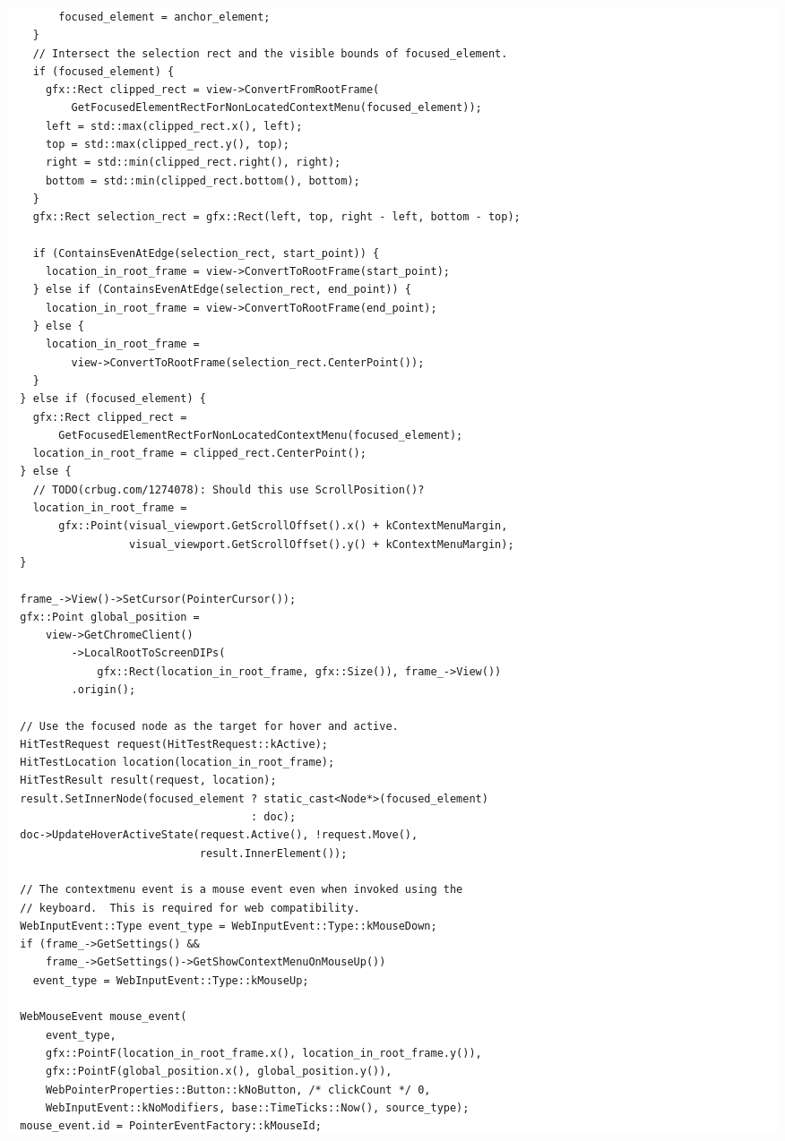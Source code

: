 ```
        focused_element = anchor_element;
    }
    // Intersect the selection rect and the visible bounds of focused_element.
    if (focused_element) {
      gfx::Rect clipped_rect = view->ConvertFromRootFrame(
          GetFocusedElementRectForNonLocatedContextMenu(focused_element));
      left = std::max(clipped_rect.x(), left);
      top = std::max(clipped_rect.y(), top);
      right = std::min(clipped_rect.right(), right);
      bottom = std::min(clipped_rect.bottom(), bottom);
    }
    gfx::Rect selection_rect = gfx::Rect(left, top, right - left, bottom - top);

    if (ContainsEvenAtEdge(selection_rect, start_point)) {
      location_in_root_frame = view->ConvertToRootFrame(start_point);
    } else if (ContainsEvenAtEdge(selection_rect, end_point)) {
      location_in_root_frame = view->ConvertToRootFrame(end_point);
    } else {
      location_in_root_frame =
          view->ConvertToRootFrame(selection_rect.CenterPoint());
    }
  } else if (focused_element) {
    gfx::Rect clipped_rect =
        GetFocusedElementRectForNonLocatedContextMenu(focused_element);
    location_in_root_frame = clipped_rect.CenterPoint();
  } else {
    // TODO(crbug.com/1274078): Should this use ScrollPosition()?
    location_in_root_frame =
        gfx::Point(visual_viewport.GetScrollOffset().x() + kContextMenuMargin,
                   visual_viewport.GetScrollOffset().y() + kContextMenuMargin);
  }

  frame_->View()->SetCursor(PointerCursor());
  gfx::Point global_position =
      view->GetChromeClient()
          ->LocalRootToScreenDIPs(
              gfx::Rect(location_in_root_frame, gfx::Size()), frame_->View())
          .origin();

  // Use the focused node as the target for hover and active.
  HitTestRequest request(HitTestRequest::kActive);
  HitTestLocation location(location_in_root_frame);
  HitTestResult result(request, location);
  result.SetInnerNode(focused_element ? static_cast<Node*>(focused_element)
                                      : doc);
  doc->UpdateHoverActiveState(request.Active(), !request.Move(),
                              result.InnerElement());

  // The contextmenu event is a mouse event even when invoked using the
  // keyboard.  This is required for web compatibility.
  WebInputEvent::Type event_type = WebInputEvent::Type::kMouseDown;
  if (frame_->GetSettings() &&
      frame_->GetSettings()->GetShowContextMenuOnMouseUp())
    event_type = WebInputEvent::Type::kMouseUp;

  WebMouseEvent mouse_event(
      event_type,
      gfx::PointF(location_in_root_frame.x(), location_in_root_frame.y()),
      gfx::PointF(global_position.x(), global_position.y()),
      WebPointerProperties::Button::kNoButton, /* clickCount */ 0,
      WebInputEvent::kNoModifiers, base::TimeTicks::Now(), source_type);
  mouse_event.id = PointerEventFactory::kMouseId;

```